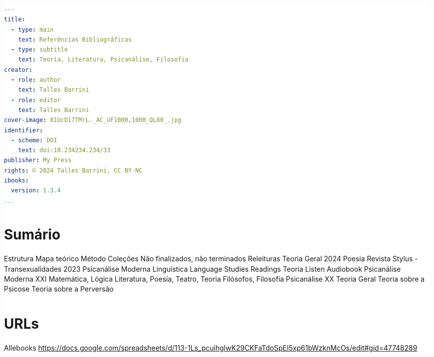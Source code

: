 ```yaml
---
title:
  - type: main
    text: Referências Bibliográficas
  - type: subtitle
    text: Teoria, Literatura, Psicanálise, Filosofia
creator:
  - role: author
    text: Talles Barrini
  - role: editor
    text: Talles Barrini
cover-image: 81UcD17TMrL._AC_UF1000,1000_QL80_.jpg
identifier:
  - scheme: DOI
    text: doi:10.234234.234/33
publisher: My Press
rights: © 2024 Talles Barrini, CC BY-NC
ibooks:
  version: 1.3.4
...
```


# Sumário
Estrutura
Mapa teórico
Método
Coleções
Não finalizados, não terminados
Releituras
Teoria Geral 2024
Poesia
Revista Stylus - Transexualidades
2023
Psicanálise Moderna
Linguística
Language Studies Readings Teoria Listen Audiobook 
Psicanálise Moderna XXI
Matemática, Lógica 
Literatura, Poesía, Teatro, Teoria
Filósofos, Filosofia 
Psicanálise XX
Teoria Geral
Teoria sobre a Psicose
Teoria sobre a Perversão

# URLs
Allebooks
https://docs.google.com/spreadsheets/d/113-1Ls_pcuihgIwK29CKFaTdoSpEI5xp61bWzknMcOs/edit#gid=47748289
